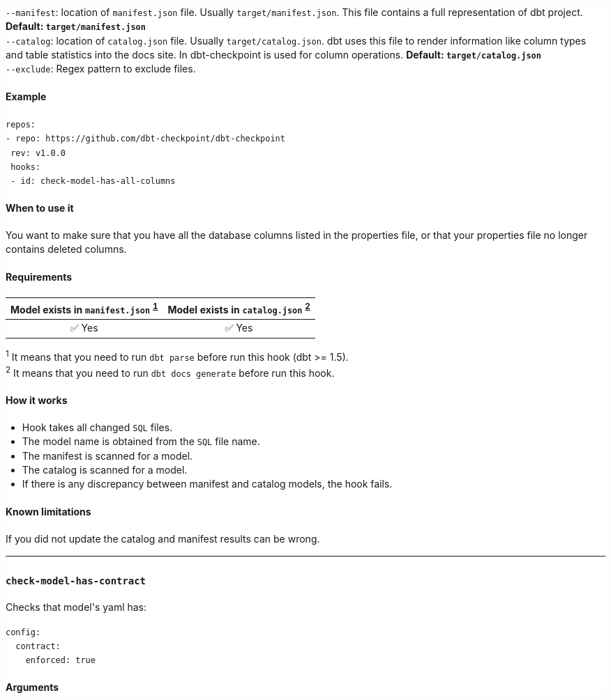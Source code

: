 `--manifest`: location of `manifest.json` file. Usually `target/manifest.json`. This file contains a full representation of dbt project. **Default: `target/manifest.json`**<br/>
`--catalog`: location of `catalog.json` file. Usually `target/catalog.json`. dbt uses this file to render information like column types and table statistics into the docs site. In dbt-checkpoint is used for column operations. **Default: `target/catalog.json`**<br/>
`--exclude`: Regex pattern to exclude files.

#### Example

```
repos:
- repo: https://github.com/dbt-checkpoint/dbt-checkpoint
 rev: v1.0.0
 hooks:
 - id: check-model-has-all-columns
```

#### When to use it

You want to make sure that you have all the database columns listed in the properties file, or that your properties file no longer contains deleted columns.

#### Requirements

| Model exists in `manifest.json` <sup id="a1">[1](#f1)</sup> | Model exists in `catalog.json` <sup id="a2">[2](#f2)</sup> |
| :---------------------------------------------------------: | :--------------------------------------------------------: |
|                   :white_check_mark: Yes                    |                   :white_check_mark: Yes                   |

<sup id="f1">1</sup> It means that you need to run `dbt parse` before run this hook (dbt >= 1.5).<br/>
<sup id="f2">2</sup> It means that you need to run `dbt docs generate` before run this hook.

#### How it works

- Hook takes all changed `SQL` files.
- The model name is obtained from the `SQL` file name.
- The manifest is scanned for a model.
- The catalog is scanned for a model.
- If there is any discrepancy between manifest and catalog models, the hook fails.

#### Known limitations

If you did not update the catalog and manifest results can be wrong.

---

### `check-model-has-contract`

Checks that model's yaml has:

    config:
      contract:
        enforced: true

#### Arguments
